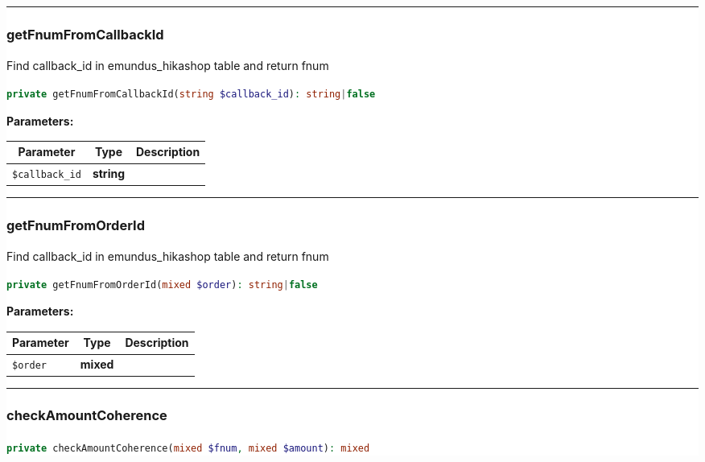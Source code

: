 



***

### getFnumFromCallbackId

Find callback_id in emundus_hikashop table and return fnum

```php
private getFnumFromCallbackId(string $callback_id): string|false
```








**Parameters:**

| Parameter | Type | Description |
|-----------|------|-------------|
| `$callback_id` | **string** |  |





***

### getFnumFromOrderId

Find callback_id in emundus_hikashop table and return fnum

```php
private getFnumFromOrderId(mixed $order): string|false
```








**Parameters:**

| Parameter | Type | Description |
|-----------|------|-------------|
| `$order` | **mixed** |  |





***

### checkAmountCoherence



```php
private checkAmountCoherence(mixed $fnum, mixed $amount): mixed
```
